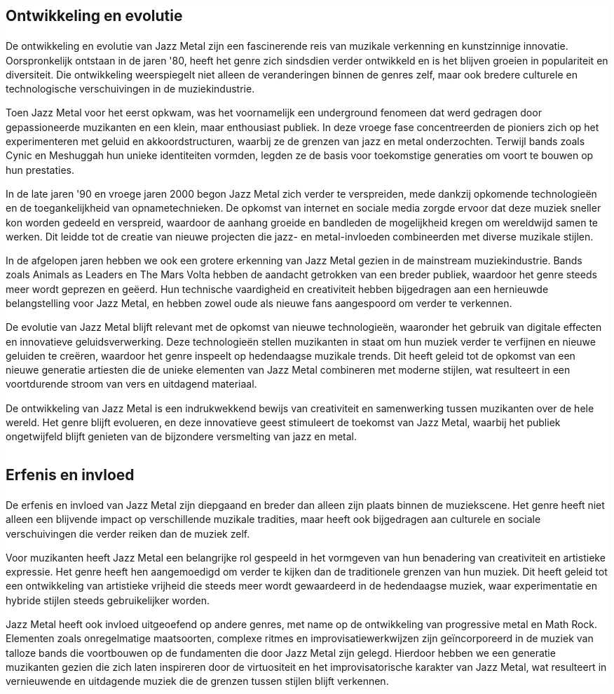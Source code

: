## Ontwikkeling en evolutie


De ontwikkeling en evolutie van Jazz Metal zijn een fascinerende reis van muzikale verkenning en kunstzinnige innovatie. Oorspronkelijk ontstaan in de jaren '80, heeft het genre zich sindsdien verder ontwikkeld en is het blijven groeien in populariteit en diversiteit. Die ontwikkeling weerspiegelt niet alleen de veranderingen binnen de genres zelf, maar ook bredere culturele en technologische verschuivingen in de muziekindustrie.

Toen Jazz Metal voor het eerst opkwam, was het voornamelijk een underground fenomeen dat werd gedragen door gepassioneerde muzikanten en een klein, maar enthousiast publiek. In deze vroege fase concentreerden de pioniers zich op het experimenteren met geluid en akkoordstructuren, waarbij ze de grenzen van jazz en metal onderzochten. Terwijl bands zoals Cynic en Meshuggah hun unieke identiteiten vormden, legden ze de basis voor toekomstige generaties om voort te bouwen op hun prestaties.

In de late jaren '90 en vroege jaren 2000 begon Jazz Metal zich verder te verspreiden, mede dankzij opkomende technologieën en de toegankelijkheid van opnametechnieken. De opkomst van internet en sociale media zorgde ervoor dat deze muziek sneller kon worden gedeeld en verspreid, waardoor de aanhang groeide en bandleden de mogelijkheid kregen om wereldwijd samen te werken. Dit leidde tot de creatie van nieuwe projecten die jazz- en metal-invloeden combineerden met diverse muzikale stijlen.

In de afgelopen jaren hebben we ook een grotere erkenning van Jazz Metal gezien in de mainstream muziekindustrie. Bands zoals Animals as Leaders en The Mars Volta hebben de aandacht getrokken van een breder publiek, waardoor het genre steeds meer wordt geprezen en geëerd. Hun technische vaardigheid en creativiteit hebben bijgedragen aan een hernieuwde belangstelling voor Jazz Metal, en hebben zowel oude als nieuwe fans aangespoord om verder te verkennen.

De evolutie van Jazz Metal blijft relevant met de opkomst van nieuwe technologieën, waaronder het gebruik van digitale effecten en innovatieve geluidsverwerking. Deze technologieën stellen muzikanten in staat om hun muziek verder te verfijnen en nieuwe geluiden te creëren, waardoor het genre inspeelt op hedendaagse muzikale trends. Dit heeft geleid tot de opkomst van een nieuwe generatie artiesten die de unieke elementen van Jazz Metal combineren met moderne stijlen, wat resulteert in een voortdurende stroom van vers en uitdagend materiaal.

De ontwikkeling van Jazz Metal is een indrukwekkend bewijs van creativiteit en samenwerking tussen muzikanten over de hele wereld. Het genre blijft evolueren, en deze innovatieve geest stimuleert de toekomst van Jazz Metal, waarbij het publiek ongetwijfeld blijft genieten van de bijzondere versmelting van jazz en metal.


## Erfenis en invloed


De erfenis en invloed van Jazz Metal zijn diepgaand en breder dan alleen zijn plaats binnen de muziekscene. Het genre heeft niet alleen een blijvende impact op verschillende muzikale tradities, maar heeft ook bijgedragen aan culturele en sociale verschuivingen die verder reiken dan de muziek zelf. 

Voor muzikanten heeft Jazz Metal een belangrijke rol gespeeld in het vormgeven van hun benadering van creativiteit en artistieke expressie. Het genre heeft hen aangemoedigd om verder te kijken dan de traditionele grenzen van hun muziek. Dit heeft geleid tot een ontwikkeling van artistieke vrijheid die steeds meer wordt gewaardeerd in de hedendaagse muziek, waar experimentatie en hybride stijlen steeds gebruikelijker worden.

Jazz Metal heeft ook invloed uitgeoefend op andere genres, met name op de ontwikkeling van progressive metal en Math Rock. Elementen zoals onregelmatige maatsoorten, complexe ritmes en improvisatiewerkwijzen zijn geïncorporeerd in de muziek van talloze bands die voortbouwen op de fundamenten die door Jazz Metal zijn gelegd. Hierdoor hebben we een generatie muzikanten gezien die zich laten inspireren door de virtuositeit en het improvisatorische karakter van Jazz Metal, wat resulteert in vernieuwende en uitdagende muziek die de grenzen tussen stijlen blijft verkennen.
